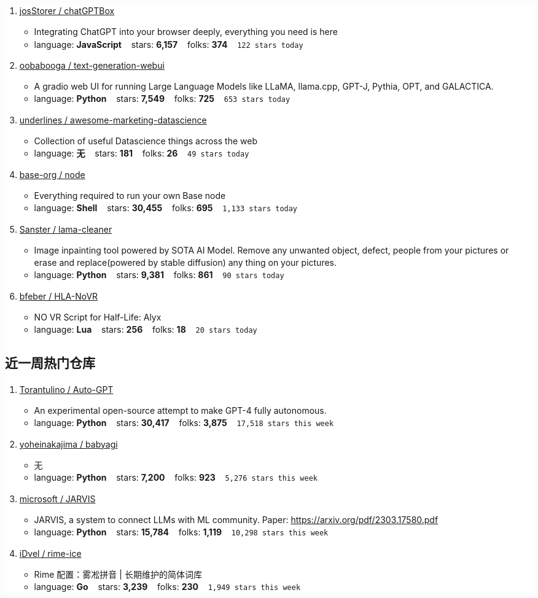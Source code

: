 1. [josStorer / chatGPTBox](https://github.com/josStorer/chatGPTBox)
    - Integrating ChatGPT into your browser deeply, everything you need is here
    - language: **JavaScript** &nbsp;&nbsp; stars: **6,157** &nbsp;&nbsp; folks: **374**  &nbsp;&nbsp; `122 stars today`

1. [oobabooga / text-generation-webui](https://github.com/oobabooga/text-generation-webui)
    - A gradio web UI for running Large Language Models like LLaMA, llama.cpp, GPT-J, Pythia, OPT, and GALACTICA.
    - language: **Python** &nbsp;&nbsp; stars: **7,549** &nbsp;&nbsp; folks: **725**  &nbsp;&nbsp; `653 stars today`

1. [underlines / awesome-marketing-datascience](https://github.com/underlines/awesome-marketing-datascience)
    - Collection of useful Datascience things across the web
    - language: **无** &nbsp;&nbsp; stars: **181** &nbsp;&nbsp; folks: **26**  &nbsp;&nbsp; `49 stars today`

1. [base-org / node](https://github.com/base-org/node)
    - Everything required to run your own Base node
    - language: **Shell** &nbsp;&nbsp; stars: **30,455** &nbsp;&nbsp; folks: **695**  &nbsp;&nbsp; `1,133 stars today`

1. [Sanster / lama-cleaner](https://github.com/Sanster/lama-cleaner)
    - Image inpainting tool powered by SOTA AI Model. Remove any unwanted object, defect, people from your pictures or erase and replace(powered by stable diffusion) any thing on your pictures.
    - language: **Python** &nbsp;&nbsp; stars: **9,381** &nbsp;&nbsp; folks: **861**  &nbsp;&nbsp; `90 stars today`

1. [bfeber / HLA-NoVR](https://github.com/bfeber/HLA-NoVR)
    - NO VR Script for Half-Life: Alyx
    - language: **Lua** &nbsp;&nbsp; stars: **256** &nbsp;&nbsp; folks: **18**  &nbsp;&nbsp; `20 stars today`


## 近一周热门仓库

1. [Torantulino / Auto-GPT](https://github.com/Torantulino/Auto-GPT)
    - An experimental open-source attempt to make GPT-4 fully autonomous.
    - language: **Python** &nbsp;&nbsp; stars: **30,417** &nbsp;&nbsp; folks: **3,875**  &nbsp;&nbsp; `17,518 stars this week`

1. [yoheinakajima / babyagi](https://github.com/yoheinakajima/babyagi)
    - 无
    - language: **Python** &nbsp;&nbsp; stars: **7,200** &nbsp;&nbsp; folks: **923**  &nbsp;&nbsp; `5,276 stars this week`

1. [microsoft / JARVIS](https://github.com/microsoft/JARVIS)
    - JARVIS, a system to connect LLMs with ML community. Paper: https://arxiv.org/pdf/2303.17580.pdf
    - language: **Python** &nbsp;&nbsp; stars: **15,784** &nbsp;&nbsp; folks: **1,119**  &nbsp;&nbsp; `10,298 stars this week`

1. [iDvel / rime-ice](https://github.com/iDvel/rime-ice)
    - Rime 配置：雾凇拼音 | 长期维护的简体词库
    - language: **Go** &nbsp;&nbsp; stars: **3,239** &nbsp;&nbsp; folks: **230**  &nbsp;&nbsp; `1,949 stars this week`
